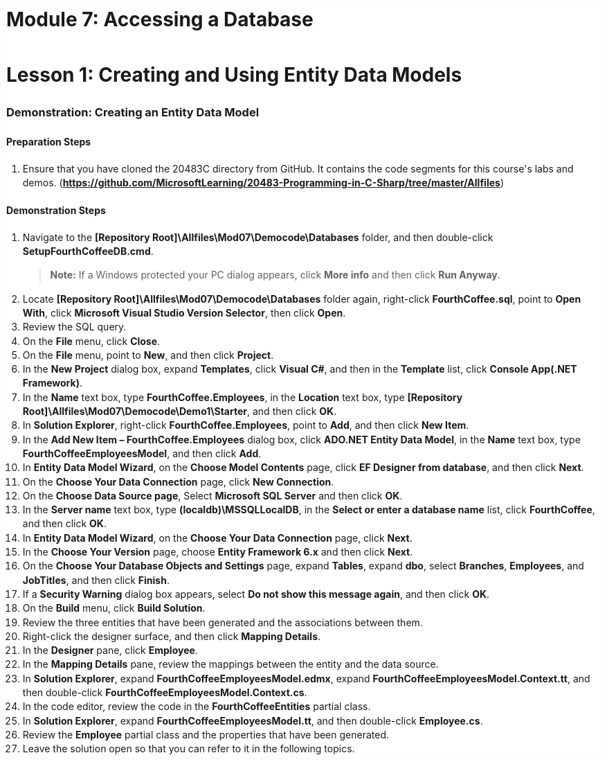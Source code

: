 
# Module 7: Accessing a Database

# Lesson 1:  Creating and Using Entity Data Models

### Demonstration: Creating an Entity Data Model

#### Preparation Steps

1. Ensure that you have cloned the 20483C directory from GitHub. It contains the code segments for this course's labs and demos. (**https://github.com/MicrosoftLearning/20483-Programming-in-C-Sharp/tree/master/Allfiles**)

#### Demonstration Steps

1.  Navigate to the **[Repository Root]\Allfiles\Mod07\Democode\Databases** folder, and then double-click **SetupFourthCoffeeDB.cmd**.
    >**Note:** If a Windows protected your PC dialog appears, click **More info** and then click **Run Anyway**.
2. Locate **[Repository Root]\Allfiles\Mod07\Democode\Databases** folder again, right-click **FourthCoffee.sql**, point to **Open With**, click **Microsoft Visual Studio Version Selector**, then click **Open**.
3. Review the SQL query.
4. On the **File** menu, click **Close**.
5.  On the **File** menu, point to **New**, and then click **Project**.
6.  In the **New Project** dialog box, expand **Templates**, click **Visual C\#**, and then in the **Template** list, click **Console App(.NET Framework)**.
7.  In the **Name** text box, type **FourthCoffee.Employees**, in the **Location** text box, type **[Repository Root]\Allfiles\Mod07\Democode\Demo1\Starter**, and then click **OK**.
8.  In **Solution Explorer**, right-click **FourthCoffee.Employees**, point to **Add**, and then click **New Item**.
9.  In the **Add New Item – FourthCoffee.Employees** dialog box, click **ADO.NET Entity Data Model**, in the **Name** text box, type **FourthCoffeeEmployeesModel**, and then click **Add**.
10.  In **Entity Data Model Wizard**, on the **Choose Model Contents** page, click **EF Designer from database**, and then click **Next**.
11. On the **Choose Your Data Connection** page, click **New Connection**.
12. On the **Choose Data Source page**, Select **Microsoft SQL Server** and then click **OK**.
13. In the **Server name** text box, type **(localdb)\MSSQLLocalDB**, in the **Select or enter a database name** list, click **FourthCoffee**, and then click **OK**.
14.  In **Entity Data Model Wizard**, on the **Choose Your Data Connection** page, click **Next**.
15. In the **Choose Your Version** page, choose **Entity Framework 6.x** and then click **Next**.
16.  On the **Choose Your Database Objects and Settings** page, expand **Tables**, expand **dbo**, select **Branches**, **Employees**, and **JobTitles**, and then click **Finish**.
17. If a **Security Warning** dialog box appears, select **Do not show this message again**, and then click **OK**.
18. On the **Build** menu, click **Build Solution**.
19. Review the three entities that have been generated and the associations between them.
20. Right-click the designer surface, and then click **Mapping Details**.
21. In the **Designer** pane, click **Employee**.
22. In the **Mapping Details** pane, review the mappings between the entity and the data source.
23. In **Solution Explorer**, expand **FourthCoffeeEmployeesModel.edmx**, expand **FourthCoffeeEmployeesModel.Context.tt**, and then double-click **FourthCoffeeEmployeesModel.Context.cs**.
24. In the code editor, review the code in the **FourthCoffeeEntities** partial class.
25. In **Solution Explorer**, expand **FourthCoffeeEmployeesModel.tt**, and then double-click **Employee.cs**.
26. Review the **Employee** partial class and the properties that have been generated.
27.	Leave the solution open so that you can refer to it in the following topics. 
